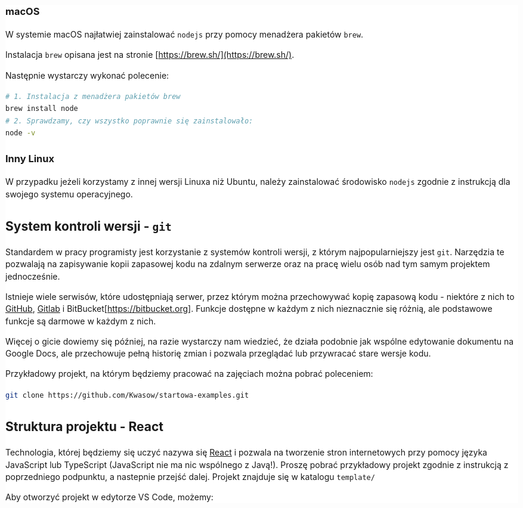 ### macOS

W systemie macOS najłatwiej zainstalować `nodejs` przy pomocy menadżera pakietów
`brew`.

Instalacja `brew` opisana jest na stronie [https://brew.sh/](https://brew.sh/).

Następnie wystarczy wykonać polecenie:

```sh
# 1. Instalacja z menadżera pakietów brew
brew install node
# 2. Sprawdzamy, czy wszystko poprawnie się zainstalowało:
node -v
```

### Inny Linux

W przypadku jeżeli korzystamy z innej wersji Linuxa niż Ubuntu, należy zainstalować
środowisko `nodejs` zgodnie z instrukcją dla swojego systemu operacyjnego.

## System kontroli wersji - `git`

Standardem w pracy programisty jest korzystanie z systemów kontroli wersji,
z którym najpopularniejszy jest `git`. Narzędzia te pozwalają na zapisywanie
kopii zapasowej kodu na zdalnym serwerze oraz na pracę wielu osób nad tym
samym projektem jednocześnie.

Istnieje wiele serwisów, które udostępniają serwer, przez którym można
przechowywać kopię zapasową kodu - niektóre z nich to [GitHub](https://github.com),
[Gitlab](https://gitlab.com) i BitBucket[https://bitbucket.org]. Funkcje dostępne
w każdym z nich nieznacznie się różnią, ale podstawowe funkcje są darmowe w
każdym z nich.

Więcej o gicie dowiemy się później, na razie wystarczy nam wiedzieć, że działa
podobnie jak wspólne edytowanie dokumentu na Google Docs, ale przechowuje
pełną historię zmian i pozwala przeglądać lub przywracać stare wersje kodu.

Przykładowy projekt, na którym będziemy pracować na zajęciach można pobrać
poleceniem:

```bash
git clone https://github.com/Kwasow/startowa-examples.git
```

## Struktura projektu - React

Technologia, której będziemy się uczyć nazywa się [React](https://react.dev/) i
pozwala na tworzenie stron internetowych przy pomocy języka JavaScript lub
TypeScript (JavaScript nie ma nic wspólnego z Javą!). Proszę pobrać przykładowy
projekt zgodnie z instrukcją z poprzedniego podpunktu, a nastepnie przejść
dalej. Projekt znajduje się w katalogu `template/`

Aby otworzyć projekt w edytorze VS Code, możemy:
